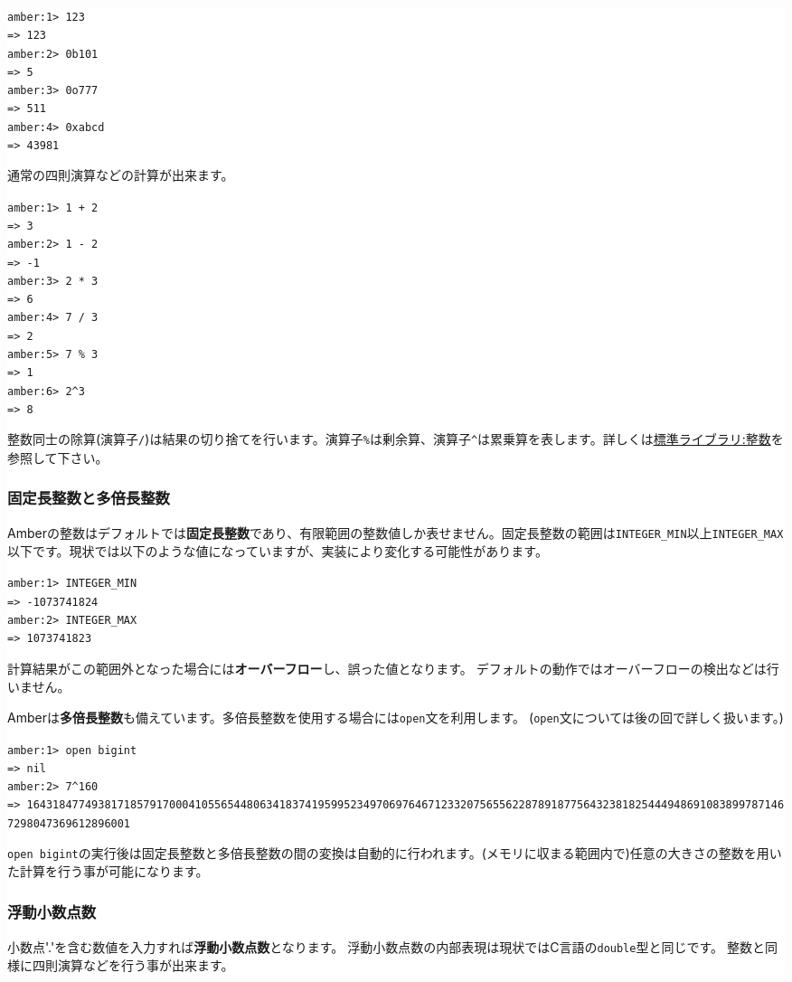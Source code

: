     amber:1> 123
    => 123
    amber:2> 0b101
    => 5
    amber:3> 0o777
    => 511
    amber:4> 0xabcd
    => 43981

通常の四則演算などの計算が出来ます。

    amber:1> 1 + 2
    => 3
    amber:2> 1 - 2
    => -1
    amber:3> 2 * 3
    => 6
    amber:4> 7 / 3
    => 2
    amber:5> 7 % 3
    => 1
    amber:6> 2^3
    => 8

整数同士の除算(演算子`/`)は結果の切り捨てを行います。演算子`%`は剰余算、演算子`^`は累乗算を表します。詳しくは[標準ライブラリ:整数](/ja/reference/std/integer.html)を参照して下さい。

### 固定長整数と多倍長整数

Amberの整数はデフォルトでは**固定長整数**であり、有限範囲の整数値しか表せません。固定長整数の範囲は`INTEGER_MIN`以上`INTEGER_MAX`以下です。現状では以下のような値になっていますが、実装により変化する可能性があります。

    amber:1> INTEGER_MIN
    => -1073741824
    amber:2> INTEGER_MAX
    => 1073741823

計算結果がこの範囲外となった場合には**オーバーフロー**し、誤った値となります。
デフォルトの動作ではオーバーフローの検出などは行いません。

Amberは**多倍長整数**も備えています。多倍長整数を使用する場合には`open`文を利用します。
(`open`文については後の回で詳しく扱います。)

    amber:1> open bigint
    => nil
    amber:2> 7^160
    => 1643184774938171857917000410556544806341837419599523497069764671233207565562287891877564323818254449486910838997871467298047369612896001

`open bigint`の実行後は固定長整数と多倍長整数の間の変換は自動的に行われます。(メモリに収まる範囲内で)任意の大きさの整数を用いた計算を行う事が可能になります。


### <a name="floating_point"> 浮動小数点数 </a>

小数点'.'を含む数値を入力すれば**浮動小数点数**となります。
浮動小数点数の内部表現は現状ではC言語の`double`型と同じです。
整数と同様に四則演算などを行う事が出来ます。
